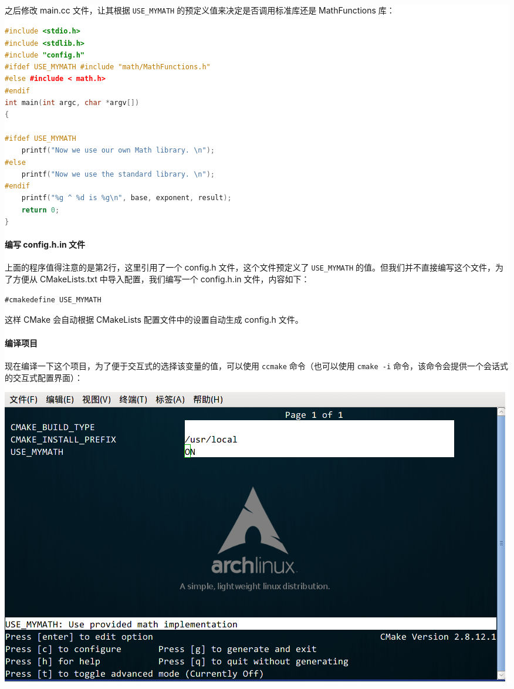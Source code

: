 之后修改 main.cc 文件，让其根据 `USE_MYMATH` 的预定义值来决定是否调用标准库还是 MathFunctions 库：

```c++
#include <stdio.h>
#include <stdlib.h>
#include "config.h"
#ifdef USE_MYMATH #include "math/MathFunctions.h"
#else #include < math.h>
#endif
int main(int argc, char *argv[])
{

#ifdef USE_MYMATH 
    printf("Now we use our own Math library. \n");
#else 
    printf("Now we use the standard library. \n");
#endif 
    printf("%g ^ %d is %g\n", base, exponent, result);
    return 0;
}
```

#### 编写 config.h.in 文件

上面的程序值得注意的是第2行，这里引用了一个 config.h 文件，这个文件预定义了 `USE_MYMATH` 的值。但我们并不直接编写这个文件，为了方便从 CMakeLists.txt 中导入配置，我们编写一个 config.h.in 文件，内容如下：

```
#cmakedefine USE_MYMATH
```

这样 CMake 会自动根据 CMakeLists 配置文件中的设置自动生成 config.h 文件。

#### 编译项目

现在编译一下这个项目，为了便于交互式的选择该变量的值，可以使用 `ccmake` 命令（也可以使用 `cmake -i` 命令，该命令会提供一个会话式的交互式配置界面）：

![](../images/CMake的交互式配置界面.png)
